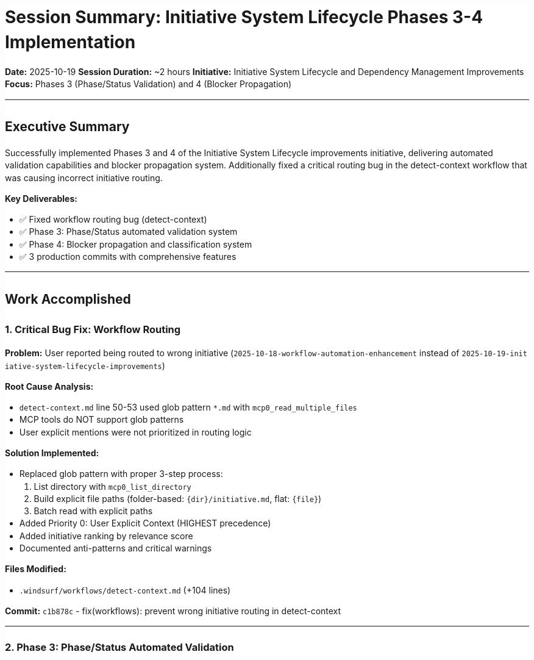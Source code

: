 # Session Summary: Initiative System Lifecycle Phases 3-4 Implementation

**Date:** 2025-10-19
**Session Duration:** ~2 hours
**Initiative:** Initiative System Lifecycle and Dependency Management Improvements
**Focus:** Phases 3 (Phase/Status Validation) and 4 (Blocker Propagation)

---

## Executive Summary

Successfully implemented Phases 3 and 4 of the Initiative System Lifecycle improvements initiative, delivering automated validation capabilities and blocker propagation system. Additionally fixed a critical routing bug in the detect-context workflow that was causing incorrect initiative routing.

**Key Deliverables:**
- ✅ Fixed workflow routing bug (detect-context)
- ✅ Phase 3: Phase/Status automated validation system
- ✅ Phase 4: Blocker propagation and classification system
- ✅ 3 production commits with comprehensive features

---

## Work Accomplished

### 1. Critical Bug Fix: Workflow Routing

**Problem:** User reported being routed to wrong initiative (`2025-10-18-workflow-automation-enhancement` instead of `2025-10-19-initiative-system-lifecycle-improvements`)

**Root Cause Analysis:**
- `detect-context.md` line 50-53 used glob pattern `*.md` with `mcp0_read_multiple_files`
- MCP tools do NOT support glob patterns
- User explicit mentions were not prioritized in routing logic

**Solution Implemented:**
- Replaced glob pattern with proper 3-step process:
  1. List directory with `mcp0_list_directory`
  2. Build explicit file paths (folder-based: `{dir}/initiative.md`, flat: `{file}`)
  3. Batch read with explicit paths
- Added Priority 0: User Explicit Context (HIGHEST precedence)
- Added initiative ranking by relevance score
- Documented anti-patterns and critical warnings

**Files Modified:**
- `.windsurf/workflows/detect-context.md` (+104 lines)

**Commit:** `c1b878c` - fix(workflows): prevent wrong initiative routing in detect-context

---

### 2. Phase 3: Phase/Status Automated Validation
